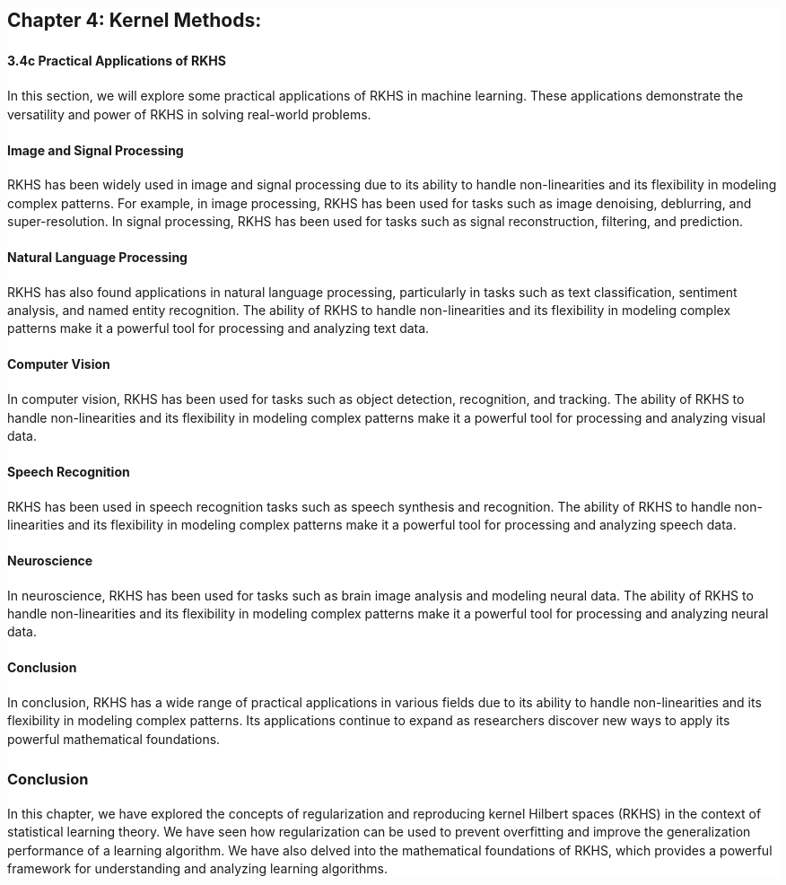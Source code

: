 
## Chapter 4: Kernel Methods:




#### 3.4c Practical Applications of RKHS

In this section, we will explore some practical applications of RKHS in machine learning. These applications demonstrate the versatility and power of RKHS in solving real-world problems.

#### Image and Signal Processing

RKHS has been widely used in image and signal processing due to its ability to handle non-linearities and its flexibility in modeling complex patterns. For example, in image processing, RKHS has been used for tasks such as image denoising, deblurring, and super-resolution. In signal processing, RKHS has been used for tasks such as signal reconstruction, filtering, and prediction.

#### Natural Language Processing

RKHS has also found applications in natural language processing, particularly in tasks such as text classification, sentiment analysis, and named entity recognition. The ability of RKHS to handle non-linearities and its flexibility in modeling complex patterns make it a powerful tool for processing and analyzing text data.

#### Computer Vision

In computer vision, RKHS has been used for tasks such as object detection, recognition, and tracking. The ability of RKHS to handle non-linearities and its flexibility in modeling complex patterns make it a powerful tool for processing and analyzing visual data.

#### Speech Recognition

RKHS has been used in speech recognition tasks such as speech synthesis and recognition. The ability of RKHS to handle non-linearities and its flexibility in modeling complex patterns make it a powerful tool for processing and analyzing speech data.

#### Neuroscience

In neuroscience, RKHS has been used for tasks such as brain image analysis and modeling neural data. The ability of RKHS to handle non-linearities and its flexibility in modeling complex patterns make it a powerful tool for processing and analyzing neural data.

#### Conclusion

In conclusion, RKHS has a wide range of practical applications in various fields due to its ability to handle non-linearities and its flexibility in modeling complex patterns. Its applications continue to expand as researchers discover new ways to apply its powerful mathematical foundations. 


### Conclusion
In this chapter, we have explored the concepts of regularization and reproducing kernel Hilbert spaces (RKHS) in the context of statistical learning theory. We have seen how regularization can be used to prevent overfitting and improve the generalization performance of a learning algorithm. We have also delved into the mathematical foundations of RKHS, which provides a powerful framework for understanding and analyzing learning algorithms.
